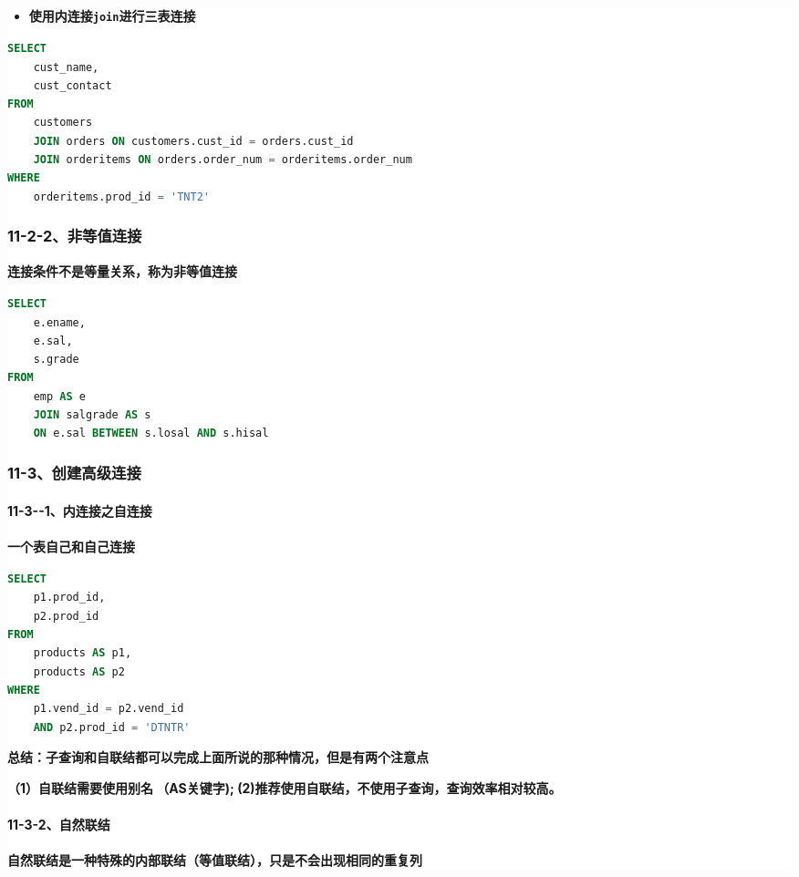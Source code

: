 - **使用内连接`join`进行三表连接**

```sql
SELECT
	cust_name,
	cust_contact 
FROM
	customers
	JOIN orders ON customers.cust_id = orders.cust_id
	JOIN orderitems ON orders.order_num = orderitems.order_num 
WHERE
	orderitems.prod_id = 'TNT2'
```

### 11-2-2、非等值连接

**连接条件不是等量关系，称为非等值连接**

```sql
SELECT
	e.ename,
	e.sal,
	s.grade 
FROM
	emp AS e
	JOIN salgrade AS s 
	ON e.sal BETWEEN s.losal AND s.hisal
```



### 11-3、创建高级连接

#### 11-3--1、内连接之自连接

**一个表自己和自己连接**

```sql
SELECT
	p1.prod_id,
	p2.prod_id 
FROM
	products AS p1,
	products AS p2 
WHERE
	p1.vend_id = p2.vend_id 
	AND p2.prod_id = 'DTNTR'
```

**总结：子查询和自联结都可以完成上面所说的那种情况，但是有两个注意点**

**（1）自联结需要使用别名 （AS关键字);   (2)推荐使用自联结，不使用子查询，查询效率相对较高。**

#### **11-3-2、自然联结**

**自然联结是一种特殊的内部联结（等值联结），只是不会出现相同的重复列**
